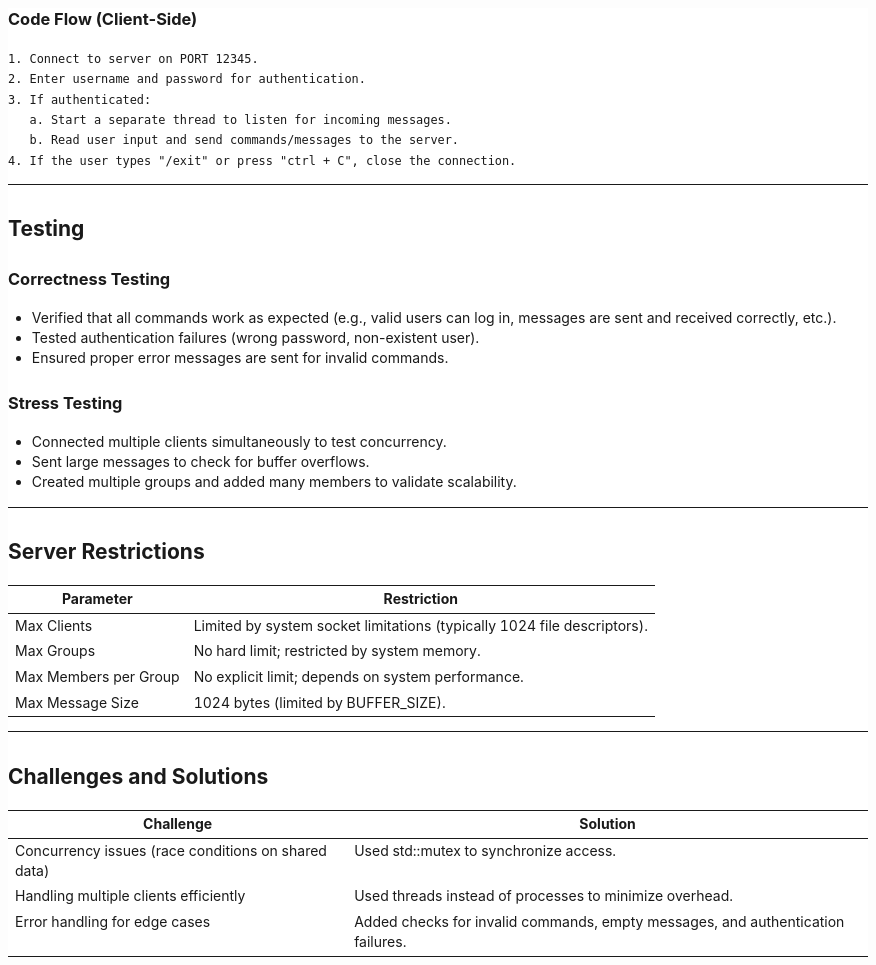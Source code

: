 ```

```

### **Code Flow (Client-Side)**

```plaintext
1. Connect to server on PORT 12345.
2. Enter username and password for authentication.
3. If authenticated:
   a. Start a separate thread to listen for incoming messages.
   b. Read user input and send commands/messages to the server.
4. If the user types "/exit" or press "ctrl + C", close the connection.
```

---

## Testing

### Correctness Testing

- Verified that all commands work as expected (e.g., valid users can log in, messages are sent and received correctly, etc.).
- Tested authentication failures (wrong password, non-existent user).
- Ensured proper error messages are sent for invalid commands.

### Stress Testing

- Connected multiple clients simultaneously to test concurrency.
- Sent large messages to check for buffer overflows.
- Created multiple groups and added many members to validate scalability.

---

## Server Restrictions

| Parameter             | Restriction                                                             |
| --------------------- | ----------------------------------------------------------------------- |
| Max Clients           | Limited by system socket limitations (typically 1024 file descriptors). |
| Max Groups            | No hard limit; restricted by system memory.                             |
| Max Members per Group | No explicit limit; depends on system performance.                       |
| Max Message Size      | 1024 bytes (limited by BUFFER_SIZE).                                    |

---

## Challenges and Solutions

| Challenge                                           | Solution                                                                        |
| --------------------------------------------------- | ------------------------------------------------------------------------------- |
| Concurrency issues (race conditions on shared data) | Used std::mutex to synchronize access.                                          |
| Handling multiple clients efficiently               | Used threads instead of processes to minimize overhead.                         |
| Error handling for edge cases                       | Added checks for invalid commands, empty messages, and authentication failures. |
